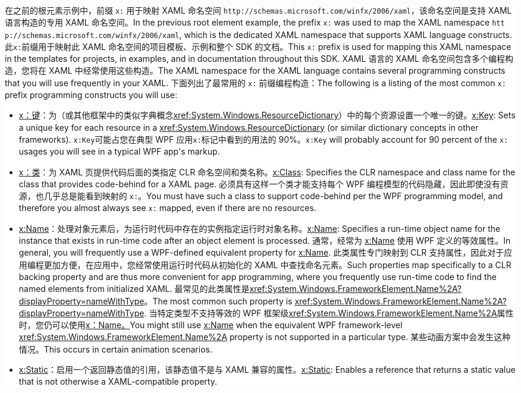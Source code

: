 <span data-ttu-id="b0fa3-256">在之前的根元素示例中，前缀 `x:` 用于映射 XAML 命名空间 `http://schemas.microsoft.com/winfx/2006/xaml`，该命名空间是支持 XAML 语言构造的专用 XAML 命名空间。</span><span class="sxs-lookup"><span data-stu-id="b0fa3-256">In the previous root element example, the prefix `x:` was used to map the XAML namespace `http://schemas.microsoft.com/winfx/2006/xaml`, which is the dedicated XAML namespace that supports XAML language constructs.</span></span> <span data-ttu-id="b0fa3-257">此`x:`前缀用于映射此 XAML 命名空间的项目模板、示例和整个 SDK 的文档。</span><span class="sxs-lookup"><span data-stu-id="b0fa3-257">This `x:` prefix is used for mapping this XAML namespace in the templates for projects, in examples, and in documentation throughout this SDK.</span></span> <span data-ttu-id="b0fa3-258">XAML 语言的 XAML 命名空间包含多个编程构造，您将在 XAML 中经常使用这些构造。</span><span class="sxs-lookup"><span data-stu-id="b0fa3-258">The XAML namespace for the XAML language contains several programming constructs that you will use frequently in your XAML.</span></span> <span data-ttu-id="b0fa3-259">下面列出了最常用的 `x:` 前缀编程构造：</span><span class="sxs-lookup"><span data-stu-id="b0fa3-259">The following is a listing of the most common `x:` prefix programming constructs you will use:</span></span>

- <span data-ttu-id="b0fa3-260">[x：键](../xaml-services/xkey-directive.md)：为（或其他框架中的类似字典概念<xref:System.Windows.ResourceDictionary>）中的每个资源设置一个唯一的键。</span><span class="sxs-lookup"><span data-stu-id="b0fa3-260">[x:Key](../xaml-services/xkey-directive.md): Sets a unique key for each resource in a <xref:System.Windows.ResourceDictionary> (or similar dictionary concepts in other frameworks).</span></span> <span data-ttu-id="b0fa3-261">`x:Key`可能占您在典型 WPF 应用`x:`标记中看到的用法的 90%。</span><span class="sxs-lookup"><span data-stu-id="b0fa3-261">`x:Key` will probably account for 90 percent of the `x:` usages you will see in a typical WPF app's markup.</span></span>

- <span data-ttu-id="b0fa3-262">[x：类](../xaml-services/xclass-directive.md)：为 XAML 页提供代码后面的类指定 CLR 命名空间和类名称。</span><span class="sxs-lookup"><span data-stu-id="b0fa3-262">[x:Class](../xaml-services/xclass-directive.md): Specifies the CLR namespace and class name for the class that provides code-behind for a XAML page.</span></span> <span data-ttu-id="b0fa3-263">必须具有这样一个类才能支持每个 WPF 编程模型的代码隐藏，因此即使没有资源，也几乎总是能看到映射的 `x:`。</span><span class="sxs-lookup"><span data-stu-id="b0fa3-263">You must have such a class to support code-behind per the WPF programming model, and therefore you almost always see `x:` mapped, even if there are no resources.</span></span>

- <span data-ttu-id="b0fa3-264">[x:Name](../xaml-services/xname-directive.md)：处理对象元素后，为运行时代码中存在的实例指定运行时对象名称。</span><span class="sxs-lookup"><span data-stu-id="b0fa3-264">[x:Name](../xaml-services/xname-directive.md): Specifies a run-time object name for the instance that exists in run-time code after an object element is processed.</span></span> <span data-ttu-id="b0fa3-265">通常，经常为 [x:Name](../xaml-services/xname-directive.md) 使用 WPF 定义的等效属性。</span><span class="sxs-lookup"><span data-stu-id="b0fa3-265">In general, you will frequently use a WPF-defined equivalent property for [x:Name](../xaml-services/xname-directive.md).</span></span> <span data-ttu-id="b0fa3-266">此类属性专门映射到 CLR 支持属性，因此对于应用编程更加方便，在应用中，您经常使用运行时代码从初始化的 XAML 中查找命名元素。</span><span class="sxs-lookup"><span data-stu-id="b0fa3-266">Such properties map specifically to a CLR backing property and are thus more convenient for app programming, where you frequently use run-time code to find the named elements from initialized XAML.</span></span> <span data-ttu-id="b0fa3-267">最常见的此类属性是<xref:System.Windows.FrameworkElement.Name%2A?displayProperty=nameWithType>。</span><span class="sxs-lookup"><span data-stu-id="b0fa3-267">The most common such property is <xref:System.Windows.FrameworkElement.Name%2A?displayProperty=nameWithType>.</span></span> <span data-ttu-id="b0fa3-268">当特定类型不支持等效的 WPF 框架级<xref:System.Windows.FrameworkElement.Name%2A>属性时，您仍可以使用[x：Name。](../xaml-services/xname-directive.md)</span><span class="sxs-lookup"><span data-stu-id="b0fa3-268">You might still use [x:Name](../xaml-services/xname-directive.md) when the equivalent WPF framework-level <xref:System.Windows.FrameworkElement.Name%2A> property is not supported in a particular type.</span></span> <span data-ttu-id="b0fa3-269">某些动画方案中会发生这种情况。</span><span class="sxs-lookup"><span data-stu-id="b0fa3-269">This occurs in certain animation scenarios.</span></span>

- <span data-ttu-id="b0fa3-270">[x:Static](../xaml-services/xstatic-markup-extension.md)：启用一个返回静态值的引用，该静态值不是与 XAML 兼容的属性。</span><span class="sxs-lookup"><span data-stu-id="b0fa3-270">[x:Static](../xaml-services/xstatic-markup-extension.md): Enables a reference that returns a static value that is not otherwise a XAML-compatible property.</span></span>
